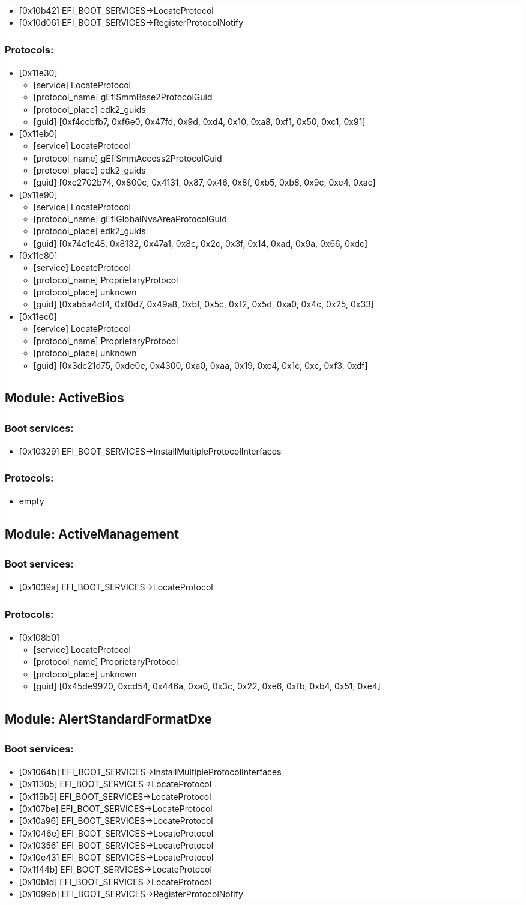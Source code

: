 * [0x10b42] EFI_BOOT_SERVICES->LocateProtocol
* [0x10d06] EFI_BOOT_SERVICES->RegisterProtocolNotify
### Protocols:
* [0x11e30]
	 - [service] LocateProtocol
	 - [protocol_name] gEfiSmmBase2ProtocolGuid
	 - [protocol_place] edk2_guids
	 - [guid] [0xf4ccbfb7, 0xf6e0, 0x47fd, 0x9d, 0xd4, 0x10, 0xa8, 0xf1, 0x50, 0xc1, 0x91]
* [0x11eb0]
	 - [service] LocateProtocol
	 - [protocol_name] gEfiSmmAccess2ProtocolGuid
	 - [protocol_place] edk2_guids
	 - [guid] [0xc2702b74, 0x800c, 0x4131, 0x87, 0x46, 0x8f, 0xb5, 0xb8, 0x9c, 0xe4, 0xac]
* [0x11e90]
	 - [service] LocateProtocol
	 - [protocol_name] gEfiGlobalNvsAreaProtocolGuid
	 - [protocol_place] edk2_guids
	 - [guid] [0x74e1e48, 0x8132, 0x47a1, 0x8c, 0x2c, 0x3f, 0x14, 0xad, 0x9a, 0x66, 0xdc]
* [0x11e80]
	 - [service] LocateProtocol
	 - [protocol_name] ProprietaryProtocol
	 - [protocol_place] unknown
	 - [guid] [0xab5a4df4, 0xf0d7, 0x49a8, 0xbf, 0x5c, 0xf2, 0x5d, 0xa0, 0x4c, 0x25, 0x33]
* [0x11ec0]
	 - [service] LocateProtocol
	 - [protocol_name] ProprietaryProtocol
	 - [protocol_place] unknown
	 - [guid] [0x3dc21d75, 0xde0e, 0x4300, 0xa0, 0xaa, 0x19, 0xc4, 0x1c, 0xc, 0xf3, 0xdf]
## Module: ActiveBios
### Boot services:
* [0x10329] EFI_BOOT_SERVICES->InstallMultipleProtocolInterfaces
### Protocols:
* empty
## Module: ActiveManagement
### Boot services:
* [0x1039a] EFI_BOOT_SERVICES->LocateProtocol
### Protocols:
* [0x108b0]
	 - [service] LocateProtocol
	 - [protocol_name] ProprietaryProtocol
	 - [protocol_place] unknown
	 - [guid] [0x45de9920, 0xcd54, 0x446a, 0xa0, 0x3c, 0x22, 0xe6, 0xfb, 0xb4, 0x51, 0xe4]
## Module: AlertStandardFormatDxe
### Boot services:
* [0x1064b] EFI_BOOT_SERVICES->InstallMultipleProtocolInterfaces
* [0x11305] EFI_BOOT_SERVICES->LocateProtocol
* [0x115b5] EFI_BOOT_SERVICES->LocateProtocol
* [0x107be] EFI_BOOT_SERVICES->LocateProtocol
* [0x10a96] EFI_BOOT_SERVICES->LocateProtocol
* [0x1046e] EFI_BOOT_SERVICES->LocateProtocol
* [0x10356] EFI_BOOT_SERVICES->LocateProtocol
* [0x10e43] EFI_BOOT_SERVICES->LocateProtocol
* [0x1144b] EFI_BOOT_SERVICES->LocateProtocol
* [0x10b1d] EFI_BOOT_SERVICES->LocateProtocol
* [0x1099b] EFI_BOOT_SERVICES->RegisterProtocolNotify